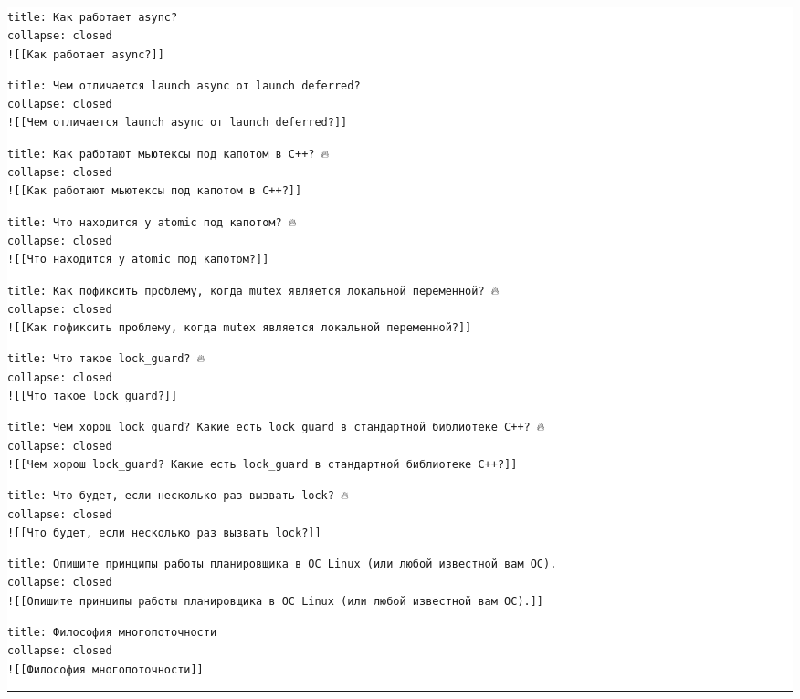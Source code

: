 ```ad-multithreading
title: Как работает async?
collapse: closed
![[Как работает async?]]
```

```ad-multithreading
title: Чем отличается launch async от launch deferred?
collapse: closed
![[Чем отличается launch async от launch deferred?]]
```

```ad-multithreading
title: Как работают мьютексы под капотом в C++? 🔥
collapse: closed
![[Как работают мьютексы под капотом в C++?]]
```

```ad-multithreading
title: Что находится у atomic под капотом? 🔥
collapse: closed
![[Что находится у atomic под капотом?]]
```

```ad-multithreading
title: Как пофиксить проблему, когда mutex является локальной переменной? 🔥
collapse: closed
![[Как пофиксить проблему, когда mutex является локальной переменной?]]
```

```ad-multithreading
title: Что такое lock_guard? 🔥
collapse: closed
![[Что такое lock_guard?]]
```

```ad-multithreading
title: Чем хорош lock_guard? Какие есть lock_guard в стандартной библиотеке С++? 🔥
collapse: closed
![[Чем хорош lock_guard? Какие есть lock_guard в стандартной библиотеке С++?]]
```

```ad-multithreading
title: Что будет, если несколько раз вызвать lock? 🔥
collapse: closed
![[Что будет, если несколько раз вызвать lock?]]
```

```ad-multithreading
title: Опишите принципы работы планировщика в ОС Linux (или любой известной вам ОС).
collapse: closed
![[Опишите принципы работы планировщика в ОС Linux (или любой известной вам ОС).]]
```

```ad-philosophy
title: Философия многопоточности
collapse: closed
![[Философия многопоточности]]
```

---